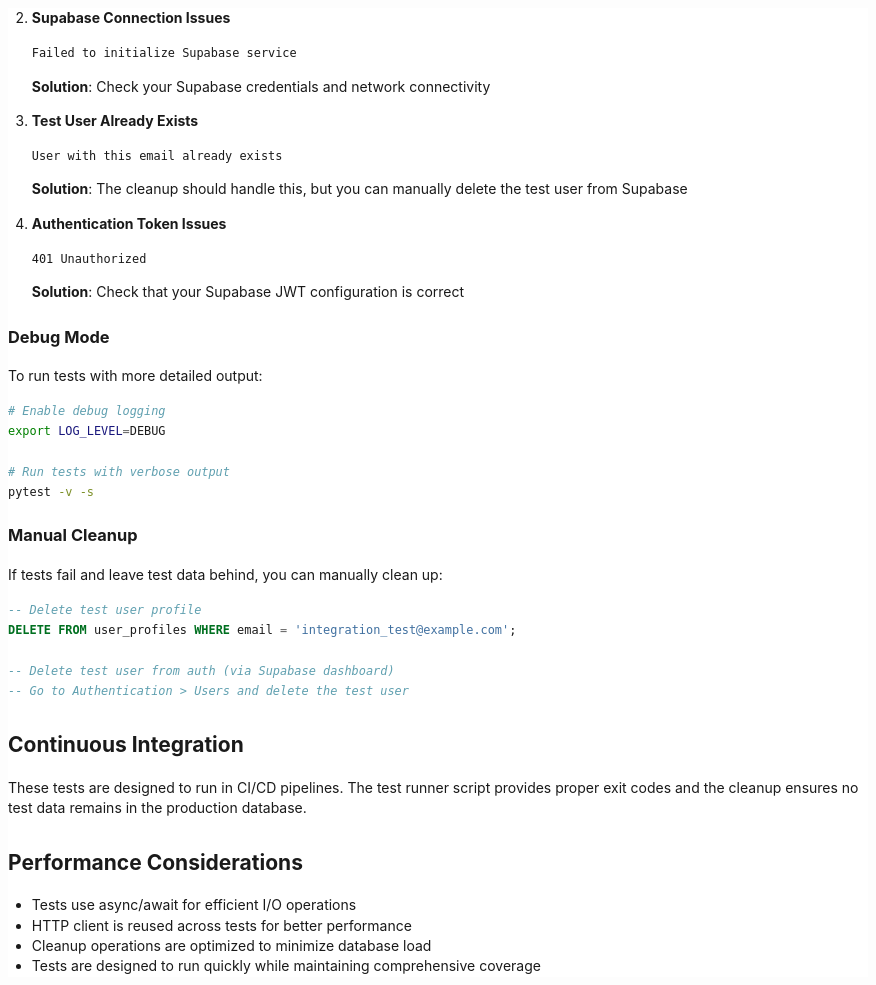 2. **Supabase Connection Issues**
   ```
   Failed to initialize Supabase service
   ```
   **Solution**: Check your Supabase credentials and network connectivity

3. **Test User Already Exists**
   ```
   User with this email already exists
   ```
   **Solution**: The cleanup should handle this, but you can manually delete the test user from Supabase

4. **Authentication Token Issues**
   ```
   401 Unauthorized
   ```
   **Solution**: Check that your Supabase JWT configuration is correct

### Debug Mode

To run tests with more detailed output:

```bash
# Enable debug logging
export LOG_LEVEL=DEBUG

# Run tests with verbose output
pytest -v -s
```

### Manual Cleanup

If tests fail and leave test data behind, you can manually clean up:

```sql
-- Delete test user profile
DELETE FROM user_profiles WHERE email = 'integration_test@example.com';

-- Delete test user from auth (via Supabase dashboard)
-- Go to Authentication > Users and delete the test user
```

## Continuous Integration

These tests are designed to run in CI/CD pipelines. The test runner script provides proper exit codes and the cleanup ensures no test data remains in the production database.

## Performance Considerations

- Tests use async/await for efficient I/O operations
- HTTP client is reused across tests for better performance
- Cleanup operations are optimized to minimize database load
- Tests are designed to run quickly while maintaining comprehensive coverage 